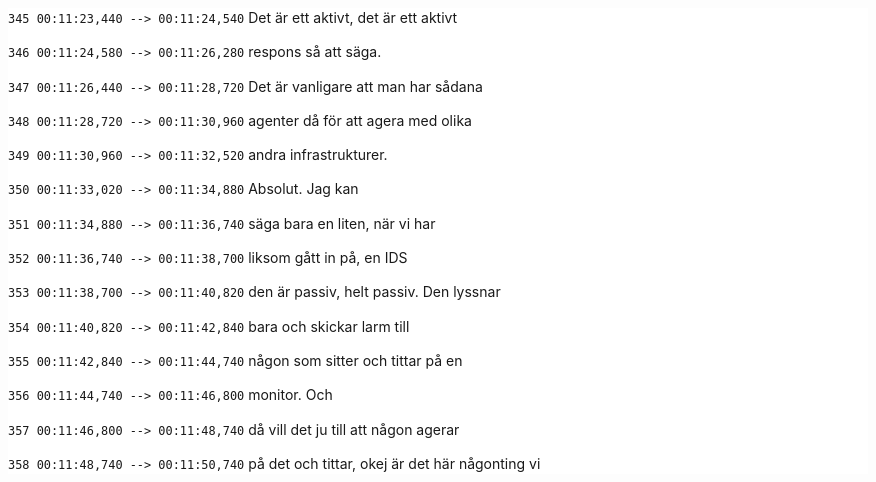 

`345 00:11:23,440 --> 00:11:24,540`
Det är ett aktivt, det är ett aktivt



`346 00:11:24,580 --> 00:11:26,280`
respons så att säga.



`347 00:11:26,440 --> 00:11:28,720`
Det är vanligare att man har sådana



`348 00:11:28,720 --> 00:11:30,960`
agenter då för att agera med olika



`349 00:11:30,960 --> 00:11:32,520`
andra infrastrukturer.



`350 00:11:33,020 --> 00:11:34,880`
Absolut. Jag kan



`351 00:11:34,880 --> 00:11:36,740`
säga bara en liten, när vi har



`352 00:11:36,740 --> 00:11:38,700`
liksom gått in på, en IDS



`353 00:11:38,700 --> 00:11:40,820`
den är passiv, helt passiv. Den lyssnar



`354 00:11:40,820 --> 00:11:42,840`
bara och skickar larm till



`355 00:11:42,840 --> 00:11:44,740`
någon som sitter och tittar på en



`356 00:11:44,740 --> 00:11:46,800`
monitor. Och



`357 00:11:46,800 --> 00:11:48,740`
då vill det ju till att någon agerar



`358 00:11:48,740 --> 00:11:50,740`
på det och tittar, okej är det här någonting vi
